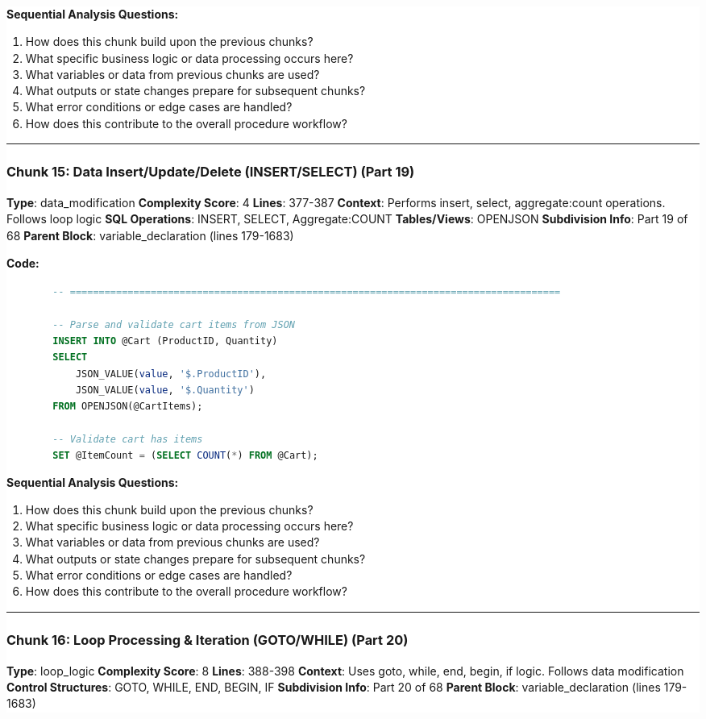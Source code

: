 **Sequential Analysis Questions:**
1. How does this chunk build upon the previous chunks?
2. What specific business logic or data processing occurs here?
3. What variables or data from previous chunks are used?
4. What outputs or state changes prepare for subsequent chunks?
5. What error conditions or edge cases are handled?
6. How does this contribute to the overall procedure workflow?

---

### Chunk 15: Data Insert/Update/Delete (INSERT/SELECT) (Part 19)
**Type**: data_modification
**Complexity Score**: 4
**Lines**: 377-387
**Context**: Performs insert, select, aggregate:count operations. Follows loop logic
**SQL Operations**: INSERT, SELECT, Aggregate:COUNT
**Tables/Views**: OPENJSON
**Subdivision Info**: Part 19 of 68
**Parent Block**: variable_declaration (lines 179-1683)

**Code:**
```sql
        -- =====================================================================================
        
        -- Parse and validate cart items from JSON
        INSERT INTO @Cart (ProductID, Quantity)
        SELECT 
            JSON_VALUE(value, '$.ProductID'),
            JSON_VALUE(value, '$.Quantity')
        FROM OPENJSON(@CartItems);
        
        -- Validate cart has items
        SET @ItemCount = (SELECT COUNT(*) FROM @Cart);
```

**Sequential Analysis Questions:**
1. How does this chunk build upon the previous chunks?
2. What specific business logic or data processing occurs here?
3. What variables or data from previous chunks are used?
4. What outputs or state changes prepare for subsequent chunks?
5. What error conditions or edge cases are handled?
6. How does this contribute to the overall procedure workflow?

---

### Chunk 16: Loop Processing & Iteration (GOTO/WHILE) (Part 20)
**Type**: loop_logic
**Complexity Score**: 8
**Lines**: 388-398
**Context**: Uses goto, while, end, begin, if logic. Follows data modification
**Control Structures**: GOTO, WHILE, END, BEGIN, IF
**Subdivision Info**: Part 20 of 68
**Parent Block**: variable_declaration (lines 179-1683)
